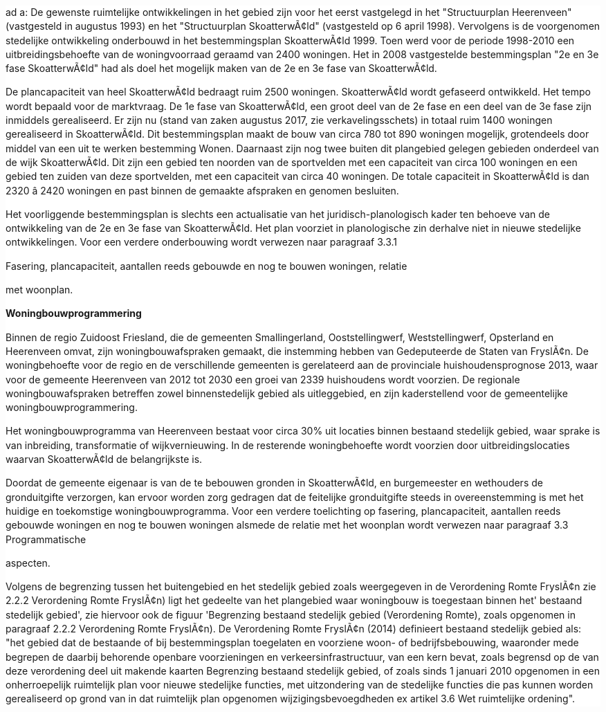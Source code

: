 ad a: De gewenste ruimtelijke ontwikkelingen in het gebied zijn voor het eerst vastgelegd in het "Structuurplan Heerenveen" (vastgesteld in augustus 1993\) en het "Structuurplan SkoatterwÃ¢ld" (vastgesteld op 6 april 1998\). Vervolgens is de voorgenomen stedelijke ontwikkeling onderbouwd in het bestemmingsplan SkoatterwÃ¢ld 1999\. Toen werd voor de periode 1998\-2010 een uitbreidingsbehoefte van de woningvoorraad geraamd van 2400 woningen. Het in 2008 vastgestelde bestemmingsplan "2e en 3e fase SkoatterwÃ¢ld" had als doel het mogelijk maken van de 2e en 3e fase van SkoatterwÃ¢ld.

De plancapaciteit van heel SkoatterwÃ¢ld bedraagt ruim 2500 woningen. SkoatterwÃ¢ld wordt gefaseerd ontwikkeld. Het tempo wordt bepaald voor de marktvraag. De 1e fase van SkoatterwÃ¢ld, een groot deel van de 2e fase en een deel van de 3e fase zijn inmiddels gerealiseerd. Er zijn nu (stand van zaken augustus 2017, zie verkavelingsschets) in totaal ruim 1400 woningen gerealiseerd in SkoatterwÃ¢ld. Dit bestemmingsplan maakt de bouw van circa 780 tot 890 woningen mogelijk, grotendeels door middel van een uit te werken bestemming Wonen. Daarnaast zijn nog twee buiten dit plangebied gelegen gebieden onderdeel van de wijk SkoatterwÃ¢ld. Dit zijn een gebied ten noorden van de sportvelden met een capaciteit van circa 100 woningen en een gebied ten zuiden van deze sportvelden, met een capaciteit van circa 40 woningen. De totale capaciteit in SkoatterwÃ¢ld is dan 2320 â 2420 woningen en past binnen de gemaakte afspraken en genomen besluiten.

Het voorliggende bestemmingsplan is slechts een actualisatie van het juridisch\-planologisch kader ten behoeve van de ontwikkeling van de 2e en 3e fase van SkoatterwÃ¢ld. Het plan voorziet in planologische zin derhalve niet in nieuwe stedelijke ontwikkelingen. Voor een verdere onderbouwing wordt verwezen naar paragraaf 3\.3\.1

Fasering, plancapaciteit, aantallen reeds gebouwde en nog te bouwen woningen, relatie

met woonplan.

**Woningbouwprogrammering**

Binnen de regio Zuidoost Friesland, die de gemeenten Smallingerland, Ooststellingwerf, Weststellingwerf, Opsterland en Heerenveen omvat, zijn woningbouwafspraken gemaakt, die instemming hebben van Gedeputeerde de Staten van FryslÃ¢n. De woningbehoefte voor de regio en de verschillende gemeenten is gerelateerd aan de provinciale huishoudensprognose 2013, waar voor de gemeente Heerenveen van 2012 tot 2030 een groei van 2339 huishoudens wordt voorzien. De regionale woningbouwafspraken betreffen zowel binnenstedelijk gebied als uitleggebied, en zijn kaderstellend voor de gemeentelijke woningbouwprogrammering.

Het woningbouwprogramma van Heerenveen bestaat voor circa 30% uit locaties binnen bestaand stedelijk gebied, waar sprake is van inbreiding, transformatie of wijkvernieuwing. In de resterende woningbehoefte wordt voorzien door uitbreidingslocaties waarvan SkoatterwÃ¢ld de belangrijkste is.

Doordat de gemeente eigenaar is van de te bebouwen gronden in SkoatterwÃ¢ld, en burgemeester en wethouders de gronduitgifte verzorgen, kan ervoor worden zorg gedragen dat de feitelijke gronduitgifte steeds in overeenstemming is met het huidige en toekomstige woningbouwprogramma. Voor een verdere toelichting op fasering, plancapaciteit, aantallen reeds gebouwde woningen en nog te bouwen woningen alsmede de relatie met het woonplan wordt verwezen naar paragraaf 3\.3 Programmatische

aspecten.

Volgens de begrenzing tussen het buitengebied en het stedelijk gebied zoals weergegeven in de Verordening Romte FryslÃ¢n zie 2\.2\.2 Verordening Romte FryslÃ¢n) ligt het gedeelte van het plangebied waar woningbouw is toegestaan binnen het' bestaand stedelijk gebied', zie hiervoor ook de figuur 'Begrenzing bestaand stedelijk gebied (Verordening Romte), zoals opgenomen in paragraaf 2\.2\.2 Verordening Romte FryslÃ¢n). De Verordening Romte FryslÃ¢n (2014\) definieert bestaand stedelijk gebied als: "het gebied dat de bestaande of bij bestemmingsplan toegelaten en voorziene woon\- of bedrijfsbebouwing, waaronder mede begrepen de daarbij behorende openbare voorzieningen en verkeersinfrastructuur, van een kern bevat, zoals begrensd op de van deze verordening deel uit makende kaarten Begrenzing bestaand stedelijk gebied, of zoals sinds 1 januari 2010 opgenomen in een onherroepelijk ruimtelijk plan voor nieuwe stedelijke functies, met uitzondering van de stedelijke functies die pas kunnen worden gerealiseerd op grond van in dat ruimtelijk plan opgenomen wijzigingsbevoegdheden ex artikel 3\.6 Wet ruimtelijke ordening".
